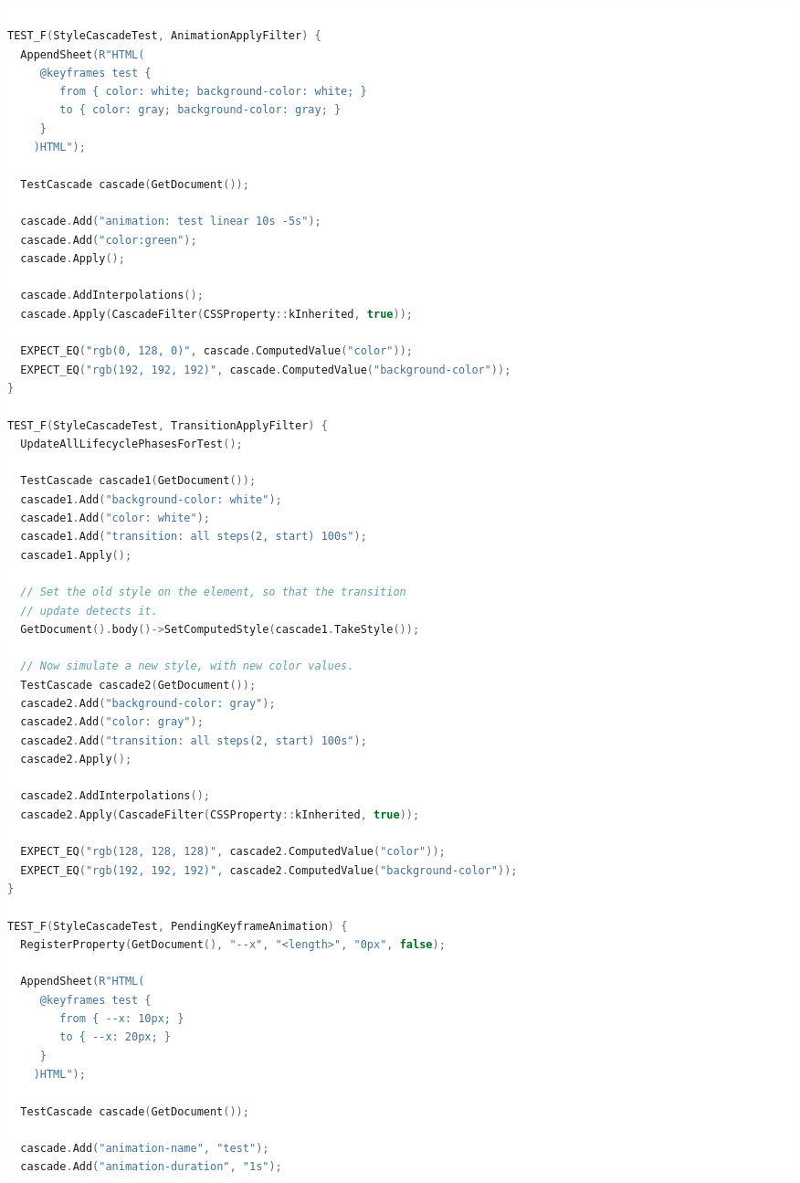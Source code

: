 ```cpp

TEST_F(StyleCascadeTest, AnimationApplyFilter) {
  AppendSheet(R"HTML(
     @keyframes test {
        from { color: white; background-color: white; }
        to { color: gray; background-color: gray; }
     }
    )HTML");

  TestCascade cascade(GetDocument());

  cascade.Add("animation: test linear 10s -5s");
  cascade.Add("color:green");
  cascade.Apply();

  cascade.AddInterpolations();
  cascade.Apply(CascadeFilter(CSSProperty::kInherited, true));

  EXPECT_EQ("rgb(0, 128, 0)", cascade.ComputedValue("color"));
  EXPECT_EQ("rgb(192, 192, 192)", cascade.ComputedValue("background-color"));
}

TEST_F(StyleCascadeTest, TransitionApplyFilter) {
  UpdateAllLifecyclePhasesForTest();

  TestCascade cascade1(GetDocument());
  cascade1.Add("background-color: white");
  cascade1.Add("color: white");
  cascade1.Add("transition: all steps(2, start) 100s");
  cascade1.Apply();

  // Set the old style on the element, so that the transition
  // update detects it.
  GetDocument().body()->SetComputedStyle(cascade1.TakeStyle());

  // Now simulate a new style, with new color values.
  TestCascade cascade2(GetDocument());
  cascade2.Add("background-color: gray");
  cascade2.Add("color: gray");
  cascade2.Add("transition: all steps(2, start) 100s");
  cascade2.Apply();

  cascade2.AddInterpolations();
  cascade2.Apply(CascadeFilter(CSSProperty::kInherited, true));

  EXPECT_EQ("rgb(128, 128, 128)", cascade2.ComputedValue("color"));
  EXPECT_EQ("rgb(192, 192, 192)", cascade2.ComputedValue("background-color"));
}

TEST_F(StyleCascadeTest, PendingKeyframeAnimation) {
  RegisterProperty(GetDocument(), "--x", "<length>", "0px", false);

  AppendSheet(R"HTML(
     @keyframes test {
        from { --x: 10px; }
        to { --x: 20px; }
     }
    )HTML");

  TestCascade cascade(GetDocument());

  cascade.Add("animation-name", "test");
  cascade.Add("animation-duration", "1s");
```